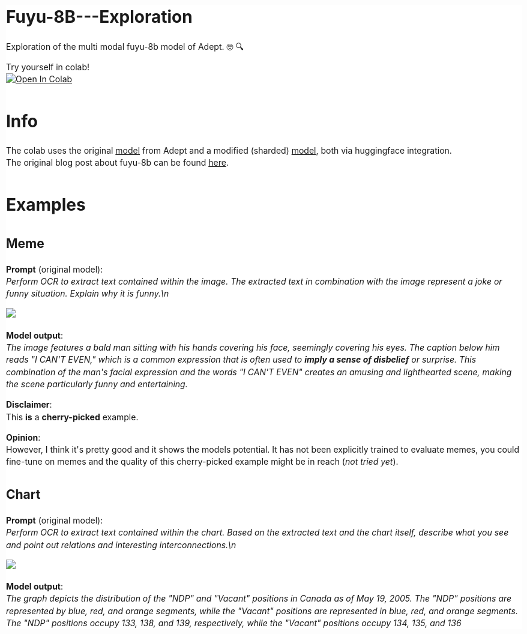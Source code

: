 # Fuyu-8B---Exploration
Exploration of the multi modal fuyu-8b model of Adept. 🤓 🔍


Try yourself in colab! \
<a href="https://colab.research.google.com/github/nengelmann/Fuyu-8B---Exploration/blob/main/Fuyu_8B_Exploration.ipynb" target="_parent"><img src="https://colab.research.google.com/assets/colab-badge.svg" alt="Open In Colab"/></a>


# Info

The colab uses the original [model](https://huggingface.co/adept/fuyu-8b) from Adept and a modified (sharded) [model](https://huggingface.co/ybelkada/fuyu-8b-sharded), both via huggingface integration. \
The original blog post about fuyu-8b can be found [here](https://www.adept.ai/blog/fuyu-8b).

# Examples

## Meme

**Prompt** (original model): \
_Perform OCR to extract text contained within the image. The extracted text in combination with the image represent a joke or funny situation. Explain why it is funny.\n_

<img src="https://api.memegen.link/images/facepalm/_/I_can't_even.png" height="400">

**Model output**: \
_The image features a bald man sitting with his hands covering his face, seemingly covering his eyes. The caption below him reads "I CAN'T EVEN," which is a common expression that is often used to **imply a sense of disbelief** or surprise. This combination of the man's facial expression and the words "I CAN'T EVEN" creates an amusing and lighthearted scene, making the scene particularly funny and entertaining._

**Disclaimer**: \
This **is** a **cherry-picked** example.

**Opinion**: \
However, I think it's pretty good and it shows the models potential. It has not been explicitly trained to evaluate memes, you could fine-tune on memes and the quality of this cherry-picked example might be in reach (_not tried yet_). 


## Chart

**Prompt** (original model): \
_Perform OCR to extract text contained within the chart. Based on the extracted text and the chart itself, describe what you see and point out relations and interesting interconnections.\n_

<img src="https://upload.wikimedia.org/wikipedia/commons/5/55/Composition_of_38th_Parliament.png" height="400">

**Model output**: \
_The graph depicts the distribution of the "NDP" and "Vacant" positions in Canada as of May 19, 2005. The "NDP" positions are represented by blue, red, and orange segments, while the "Vacant" positions are represented in blue, red, and orange segments. The "NDP" positions occupy 133, 138, and 139, respectively, while the "Vacant" positions occupy 134, 135, and 136_
